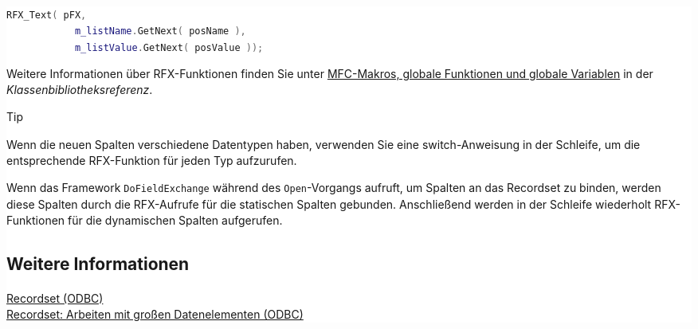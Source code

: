 ```cpp
RFX_Text( pFX,
            m_listName.GetNext( posName ),
            m_listValue.GetNext( posValue ));
```

Weitere Informationen über RFX-Funktionen finden Sie unter [MFC-Makros, globale Funktionen und globale Variablen](../../mfc/reference/mfc-macros-and-globals.md) in der *Klassenbibliotheksreferenz*.

> [!TIP]
> Wenn die neuen Spalten verschiedene Datentypen haben, verwenden Sie eine switch-Anweisung in der Schleife, um die entsprechende RFX-Funktion für jeden Typ aufzurufen.

Wenn das Framework `DoFieldExchange` während des `Open`-Vorgangs aufruft, um Spalten an das Recordset zu binden, werden diese Spalten durch die RFX-Aufrufe für die statischen Spalten gebunden. Anschließend werden in der Schleife wiederholt RFX-Funktionen für die dynamischen Spalten aufgerufen.

## <a name="see-also"></a>Weitere Informationen

[Recordset (ODBC)](../../data/odbc/recordset-odbc.md)<br/>
[Recordset: Arbeiten mit großen Datenelementen (ODBC)](../../data/odbc/recordset-working-with-large-data-items-odbc.md)

